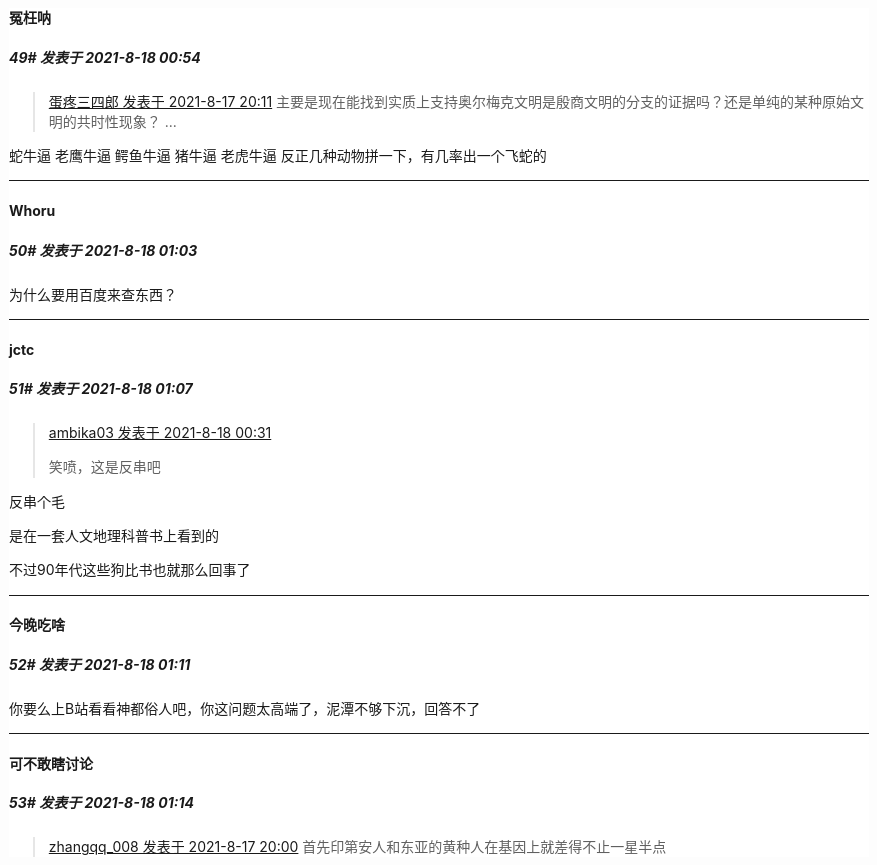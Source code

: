 ####  冤枉呐  
##### 49#       发表于 2021-8-18 00:54


<blockquote><a href="httphttps://bbs.saraba1st.com/2b/forum.php?mod=redirect&amp;goto=findpost&amp;pid=52408029&amp;ptid=2021369" target="_blank">蛋疼三四郎 发表于 2021-8-17 20:11</a>
主要是现在能找到实质上支持奥尔梅克文明是殷商文明的分支的证据吗？还是单纯的某种原始文明的共时性现象？ ...</blockquote>
蛇牛逼
老鹰牛逼
鳄鱼牛逼
猪牛逼
老虎牛逼
反正几种动物拼一下，有几率出一个飞蛇的


*****

####  Whoru  
##### 50#       发表于 2021-8-18 01:03


为什么要用百度来查东西？


*****

####  jctc  
##### 51#       发表于 2021-8-18 01:07


<blockquote><a href="httphttps://bbs.saraba1st.com/2b/forum.php?mod=redirect&amp;goto=findpost&amp;pid=52410326&amp;ptid=2021369" target="_blank">ambika03 发表于 2021-8-18 00:31</a>

笑喷，这是反串吧</blockquote>
反串个毛

是在一套人文地理科普书上看到的

不过90年代这些狗比书也就那么回事了


*****

####  今晚吃啥  
##### 52#       发表于 2021-8-18 01:11


你要么上B站看看神都俗人吧，你这问题太高端了，泥潭不够下沉，回答不了


*****

####  可不敢瞎讨论  
##### 53#       发表于 2021-8-18 01:14


<blockquote><a href="httphttps://bbs.saraba1st.com/2b/forum.php?mod=redirect&amp;goto=findpost&amp;pid=52407887&amp;ptid=2021369" target="_blank">zhangqq_008 发表于 2021-8-17 20:00</a>
首先印第安人和东亚的黄种人在基因上就差得不止一星半点
